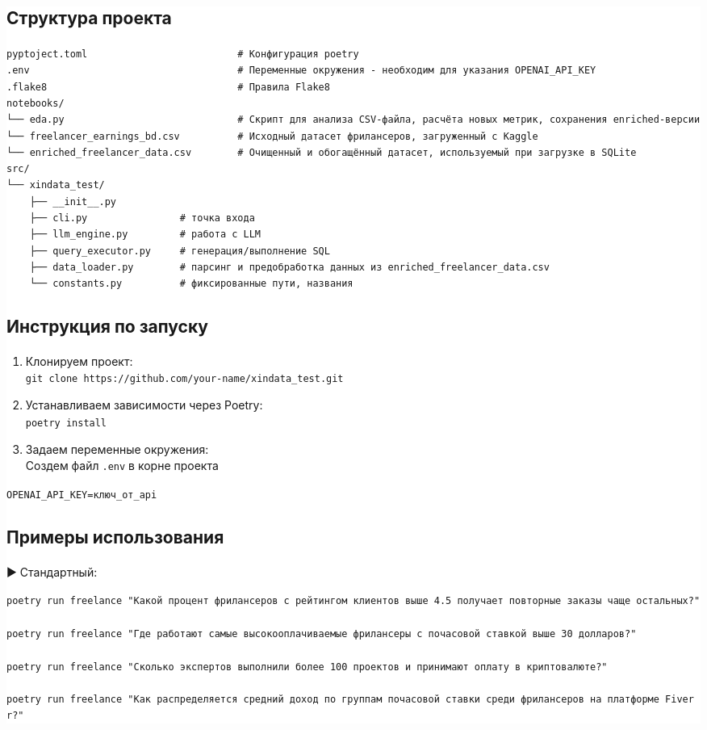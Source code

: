#
## Структура проекта
```
pyptoject.toml                          # Конфигурация poetry 
.env                                    # Переменные окружения - необходим для указания OPENAI_API_KEY
.flake8                                 # Правила Flake8
notebooks/
└── eda.py                              # Скрипт для анализа CSV-файла, расчёта новых метрик, сохранения enriched-версии
└── freelancer_earnings_bd.csv	        # Исходный датасет фрилансеров, загруженный с Kaggle
└── enriched_freelancer_data.csv		# Очищенный и обогащённый датасет, используемый при загрузке в SQLite
src/
└── xindata_test/
    ├── __init__.py
    ├── cli.py                # точка входа
    ├── llm_engine.py         # работа с LLM
    ├── query_executor.py     # генерация/выполнение SQL
    ├── data_loader.py        # парсинг и предобработка данных из enriched_freelancer_data.csv
    └── constants.py          # фиксированные пути, названия
```

## Инструкция по запуску
1. Клонируем проект:<br>
`git clone https://github.com/your-name/xindata_test.git`

2. Устанавливаем зависимости через Poetry:<br>
`poetry install`

3. Задаем переменные окружения:<br>
Создем файл `.env` в корне проекта<br>
```
OPENAI_API_KEY=ключ_от_api
```

## Примеры использования

▶️ Стандартный:<br>
```shell
poetry run freelance "Какой процент фрилансеров с рейтингом клиентов выше 4.5 получает повторные заказы чаще остальных?"

poetry run freelance "Где работают самые высокооплачиваемые фрилансеры с почасовой ставкой выше 30 долларов?"

poetry run freelance "Сколько экспертов выполнили более 100 проектов и принимают оплату в криптовалюте?"

poetry run freelance "Как распределяется средний доход по группам почасовой ставки среди фрилансеров на платформе Fiverr?"
```
